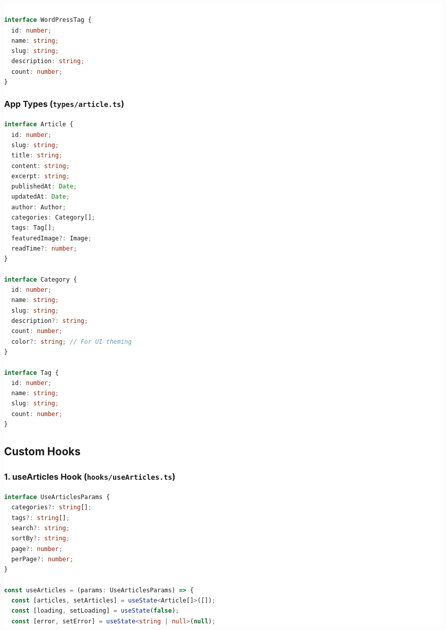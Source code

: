 ```typescript

interface WordPressTag {
  id: number;
  name: string;
  slug: string;
  description: string;
  count: number;
}
```

### App Types (`types/article.ts`)

```typescript
interface Article {
  id: number;
  slug: string;
  title: string;
  content: string;
  excerpt: string;
  publishedAt: Date;
  updatedAt: Date;
  author: Author;
  categories: Category[];
  tags: Tag[];
  featuredImage?: Image;
  readTime?: number;
}

interface Category {
  id: number;
  name: string;
  slug: string;
  description?: string;
  count: number;
  color?: string; // For UI theming
}

interface Tag {
  id: number;
  name: string;
  slug: string;
  count: number;
}
```

## Custom Hooks

### 1. useArticles Hook (`hooks/useArticles.ts`)

```typescript
interface UseArticlesParams {
  categories?: string[];
  tags?: string[];
  search?: string;
  sortBy?: string;
  page?: number;
  perPage?: number;
}

const useArticles = (params: UseArticlesParams) => {
  const [articles, setArticles] = useState<Article[]>([]);
  const [loading, setLoading] = useState(false);
  const [error, setError] = useState<string | null>(null);
```